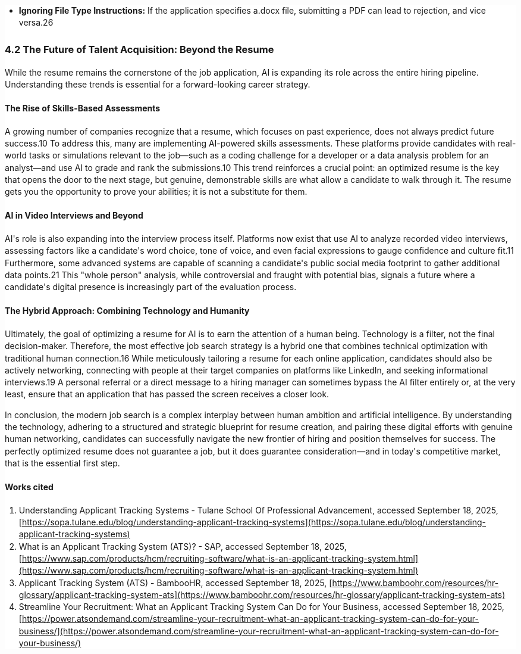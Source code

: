   * **Ignoring File Type Instructions:** If the application specifies a.docx file, submitting a PDF can lead to rejection, and vice versa.26

### **4.2 The Future of Talent Acquisition: Beyond the Resume**

While the resume remains the cornerstone of the job application, AI is expanding its role across the entire hiring pipeline. Understanding these trends is essential for a forward-looking career strategy.

#### **The Rise of Skills-Based Assessments**

A growing number of companies recognize that a resume, which focuses on past experience, does not always predict future success.10 To address this, many are implementing AI-powered skills assessments. These platforms provide candidates with real-world tasks or simulations relevant to the job—such as a coding challenge for a developer or a data analysis problem for an analyst—and use AI to grade and rank the submissions.10 This trend reinforces a crucial point: an optimized resume is the key that opens the door to the next stage, but genuine, demonstrable skills are what allow a candidate to walk through it. The resume gets you the opportunity to prove your abilities; it is not a substitute for them.

#### **AI in Video Interviews and Beyond**

AI's role is also expanding into the interview process itself. Platforms now exist that use AI to analyze recorded video interviews, assessing factors like a candidate's word choice, tone of voice, and even facial expressions to gauge confidence and culture fit.11 Furthermore, some advanced systems are capable of scanning a candidate's public social media footprint to gather additional data points.21 This "whole person" analysis, while controversial and fraught with potential bias, signals a future where a candidate's digital presence is increasingly part of the evaluation process.

#### **The Hybrid Approach: Combining Technology and Humanity**

Ultimately, the goal of optimizing a resume for AI is to earn the attention of a human being. Technology is a filter, not the final decision-maker. Therefore, the most effective job search strategy is a hybrid one that combines technical optimization with traditional human connection.16 While meticulously tailoring a resume for each online application, candidates should also be actively networking, connecting with people at their target companies on platforms like LinkedIn, and seeking informational interviews.19 A personal referral or a direct message to a hiring manager can sometimes bypass the AI filter entirely or, at the very least, ensure that an application that has passed the screen receives a closer look.

In conclusion, the modern job search is a complex interplay between human ambition and artificial intelligence. By understanding the technology, adhering to a structured and strategic blueprint for resume creation, and pairing these digital efforts with genuine human networking, candidates can successfully navigate the new frontier of hiring and position themselves for success. The perfectly optimized resume does not guarantee a job, but it does guarantee consideration—and in today's competitive market, that is the essential first step.

#### **Works cited**

1. Understanding Applicant Tracking Systems \- Tulane School Of Professional Advancement, accessed September 18, 2025, [https://sopa.tulane.edu/blog/understanding-applicant-tracking-systems](https://sopa.tulane.edu/blog/understanding-applicant-tracking-systems)  
2. What is an Applicant Tracking System (ATS)? \- SAP, accessed September 18, 2025, [https://www.sap.com/products/hcm/recruiting-software/what-is-an-applicant-tracking-system.html](https://www.sap.com/products/hcm/recruiting-software/what-is-an-applicant-tracking-system.html)  
3. Applicant Tracking System (ATS) \- BambooHR, accessed September 18, 2025, [https://www.bamboohr.com/resources/hr-glossary/applicant-tracking-system-ats](https://www.bamboohr.com/resources/hr-glossary/applicant-tracking-system-ats)  
4. Streamline Your Recruitment: What an Applicant Tracking System Can Do for Your Business, accessed September 18, 2025, [https://power.atsondemand.com/streamline-your-recruitment-what-an-applicant-tracking-system-can-do-for-your-business/](https://power.atsondemand.com/streamline-your-recruitment-what-an-applicant-tracking-system-can-do-for-your-business/)  